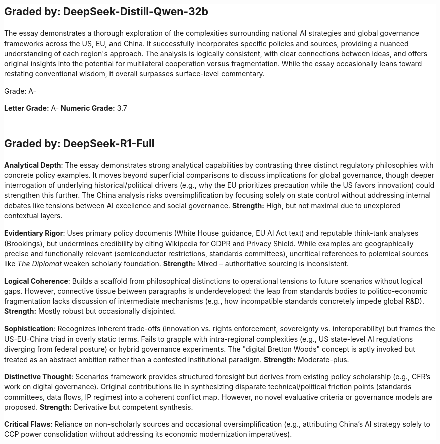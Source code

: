 ## Graded by: DeepSeek-Distill-Qwen-32b

The essay demonstrates a thorough exploration of the complexities surrounding national AI strategies and global governance frameworks across the US, EU, and China. It successfully incorporates specific policies and sources, providing a nuanced understanding of each region's approach. The analysis is logically consistent, with clear connections between ideas, and offers original insights into the potential for multilateral cooperation versus fragmentation. While the essay occasionally leans toward restating conventional wisdom, it overall surpasses surface-level commentary.

Grade: A-

**Letter Grade:** A-
**Numeric Grade:** 3.7

---

## Graded by: DeepSeek-R1-Full

**Analytical Depth**: The essay demonstrates strong analytical capabilities by contrasting three distinct regulatory philosophies with concrete policy examples. It moves beyond superficial comparisons to discuss implications for global governance, though deeper interrogation of underlying historical/political drivers (e.g., why the EU prioritizes precaution while the US favors innovation) could strengthen this further. The China analysis risks oversimplification by focusing solely on state control without addressing internal debates like tensions between AI excellence and social governance. **Strength:** High, but not maximal due to unexplored contextual layers.  

**Evidentiary Rigor**: Uses primary policy documents (White House guidance, EU AI Act text) and reputable think-tank analyses (Brookings), but undermines credibility by citing Wikipedia for GDPR and Privacy Shield. While examples are geographically precise and functionally relevant (semiconductor restrictions, standards committees), uncritical references to polemical sources like *The Diplomat* weaken scholarly foundation. **Strength:** Mixed – authoritative sourcing is inconsistent.  

**Logical Coherence**: Builds a scaffold from philosophical distinctions to operational tensions to future scenarios without logical gaps. However, connective tissue between paragraphs is underdeveloped: the leap from standards bodies to politico-economic fragmentation lacks discussion of intermediate mechanisms (e.g., how incompatible standards concretely impede global R&D). **Strength:** Mostly robust but occasionally disjointed.  

**Sophistication**: Recognizes inherent trade-offs (innovation vs. rights enforcement, sovereignty vs. interoperability) but frames the US-EU-China triad in overly static terms. Fails to grapple with intra-regional complexities (e.g., US state-level AI regulations diverging from federal posture) or hybrid governance experiments. The "digital Bretton Woods" concept is aptly invoked but treated as an abstract ambition rather than a contested institutional paradigm. **Strength:** Moderate-plus.  

**Distinctive Thought**: Scenarios framework provides structured foresight but derives from existing policy scholarship (e.g., CFR’s work on digital governance). Original contributions lie in synthesizing disparate technical/political friction points (standards committees, data flows, IP regimes) into a coherent conflict map. However, no novel evaluative criteria or governance models are proposed. **Strength:** Derivative but competent synthesis.  

**Critical Flaws**: Reliance on non-scholarly sources and occasional oversimplification (e.g., attributing China’s AI strategy solely to CCP power consolidation without addressing its economic modernization imperatives).  
